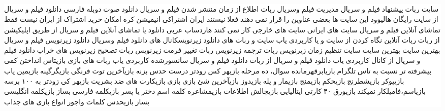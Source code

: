 سایت
ربات
پیشنهاد فیلم و سریال
مدیریت فیلم وسریال
ربات اطلاع از زمان منتشر شدن فیلم و سریال
دانلود صوت دوبله فارسی
دانلود فیلم و سریال از سایت
رایگان
هالیوود
این سایت ها بعضی عناوین را قرار نمی دهند
فعلا نیستند
ایران
اشتراکی
انیمیشن
کره
امکان خرید اشتراک از ایران نیست
فقط تماشای آنلاین فیلم و سریال
سایت های ایرانی
سایت های خارجی
کار نمی کنند
هاردساب عربی
دانلود یا تماشای آنلاین فیلم و سریال از طریق اپلیکیشن
از ربات
ربات آنلاین نگاه کردن از سایت و یا
کاربردی یاب
سایت و ربات های دانلود زیرنویسکانال های دانلود فیلم وسریال
دانلود زیرنویس فیلم و سریال
بهترین سایت
بهترین سایت
سایت تنظیم زمان زیرنویس
ربات ترجمه زیرنویس
ربات تغییر فرمت زیرنویس
ربات تصحیح زیرنویس های خراب
دانلود فیلم و سریال از کانال
کاربردی یاب
دانلود فیلم و سریال از ربات
دانلود فیلم و سریال سانسورشده
کاربردی یاب
ربات های بازی
بازیتاس انداختن کمی پیشرفته تر نسبت به تاس تلگرام
بازیابرقهرمانده سوال، ده مرحله
بازیهر کس زودتر درست حدس بزنه
بازیآخرین توت فرنگی
بازیگرگینه
بازیمین یاب
بازیپوکر
بازیشطرنج
بازیحکم
بازیمنچ
بازیمار و پله
بازیدوز
بازیآخرین شئ
بازی
بازی
بازیکارت های ضد بشریت
بازیهر کی زودتر به ۱۰۰ برسه
بازیاسم،فامیلکار نمیکند
بازیورق ۴۰ کارتی ایتالیایی
بازیچالش اطلاعات
بازیمشاعره کلمه اسم دختر یا پسر
بازیکلمه فارسی بساز
بازیکلمه انگلیسی بساز
بازیحدس کلمات واجور
انواع بازی های جذاب